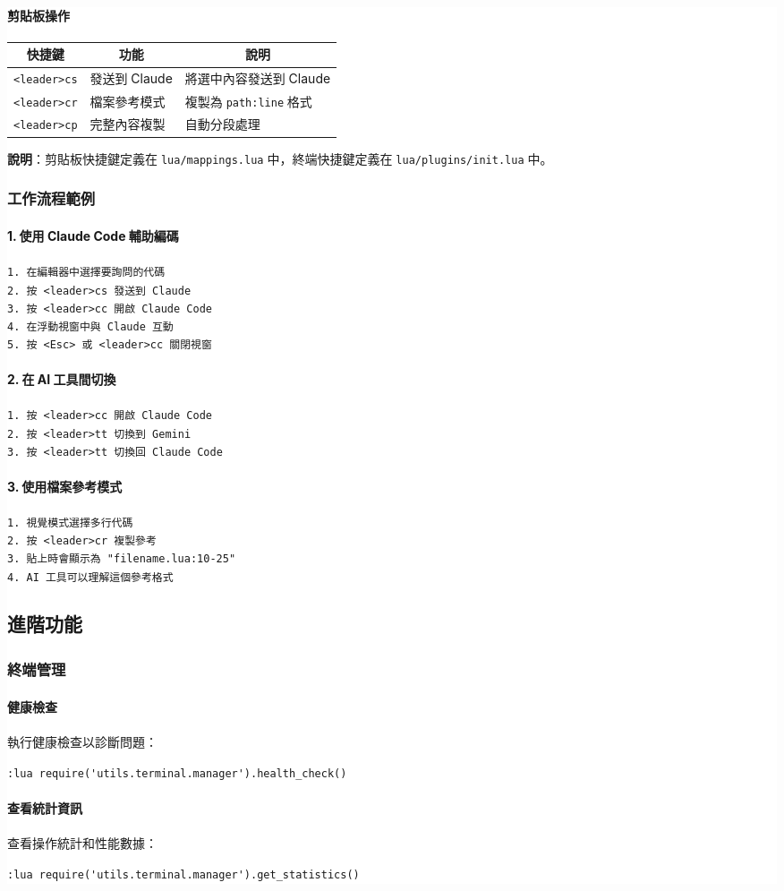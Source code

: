 #### 剪貼板操作
| 快捷鍵 | 功能 | 說明 |
|--------|------|------|
| `<leader>cs` | 發送到 Claude | 將選中內容發送到 Claude |
| `<leader>cr` | 檔案參考模式 | 複製為 `path:line` 格式 |
| `<leader>cp` | 完整內容複製 | 自動分段處理 |

**說明**：剪貼板快捷鍵定義在 `lua/mappings.lua` 中，終端快捷鍵定義在 `lua/plugins/init.lua` 中。

### 工作流程範例

#### 1. 使用 Claude Code 輔助編碼
```
1. 在編輯器中選擇要詢問的代碼
2. 按 <leader>cs 發送到 Claude
3. 按 <leader>cc 開啟 Claude Code
4. 在浮動視窗中與 Claude 互動
5. 按 <Esc> 或 <leader>cc 關閉視窗
```

#### 2. 在 AI 工具間切換
```
1. 按 <leader>cc 開啟 Claude Code
2. 按 <leader>tt 切換到 Gemini
3. 按 <leader>tt 切換回 Claude Code
```

#### 3. 使用檔案參考模式
```
1. 視覺模式選擇多行代碼
2. 按 <leader>cr 複製參考
3. 貼上時會顯示為 "filename.lua:10-25"
4. AI 工具可以理解這個參考格式
```

## 進階功能

### 終端管理

#### 健康檢查
執行健康檢查以診斷問題：
```vim
:lua require('utils.terminal.manager').health_check()
```

#### 查看統計資訊
查看操作統計和性能數據：
```vim
:lua require('utils.terminal.manager').get_statistics()
```
